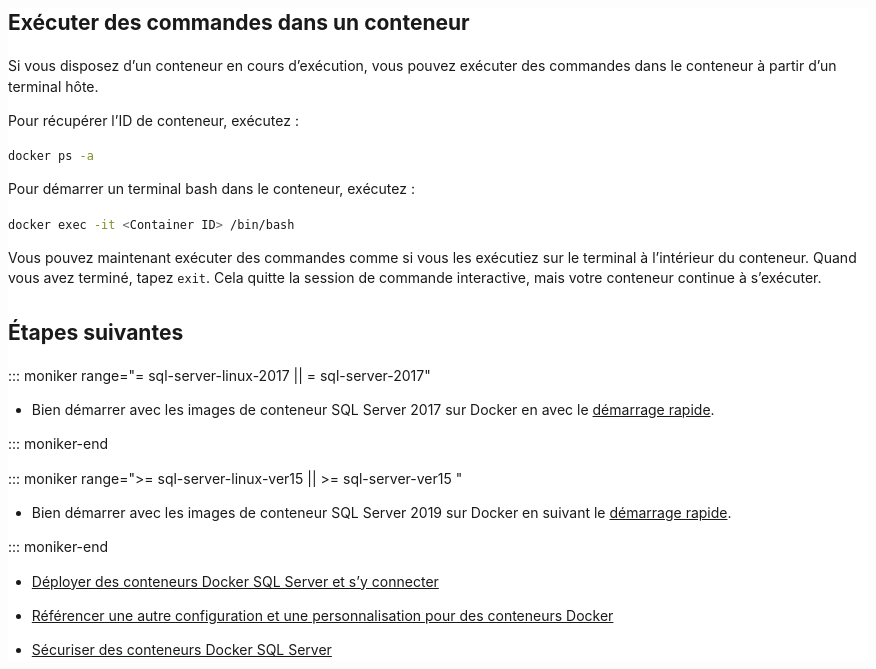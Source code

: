 ## <a name="execute-commands-in-a-container"></a>Exécuter des commandes dans un conteneur

Si vous disposez d’un conteneur en cours d’exécution, vous pouvez exécuter des commandes dans le conteneur à partir d’un terminal hôte.

Pour récupérer l’ID de conteneur, exécutez :

```bash
docker ps -a
```

Pour démarrer un terminal bash dans le conteneur, exécutez :

```bash
docker exec -it <Container ID> /bin/bash
```

Vous pouvez maintenant exécuter des commandes comme si vous les exécutiez sur le terminal à l’intérieur du conteneur. Quand vous avez terminé, tapez `exit`. Cela quitte la session de commande interactive, mais votre conteneur continue à s’exécuter.

## <a name="next-steps"></a>Étapes suivantes


::: moniker range="= sql-server-linux-2017 || = sql-server-2017"

- Bien démarrer avec les images de conteneur SQL Server 2017 sur Docker en avec le [démarrage rapide](quickstart-install-connect-docker.md?view=sql-server-2017&preserve-view=true).

::: moniker-end


::: moniker range=">= sql-server-linux-ver15 || >= sql-server-ver15 "

- Bien démarrer avec les images de conteneur SQL Server 2019 sur Docker en suivant le [démarrage rapide](quickstart-install-connect-docker.md).

::: moniker-end

- [Déployer des conteneurs Docker SQL Server et s’y connecter](sql-server-linux-docker-container-deployment.md)

- [Référencer une autre configuration et une personnalisation pour des conteneurs Docker](sql-server-linux-docker-container-configure.md)

- [Sécuriser des conteneurs Docker SQL Server](sql-server-linux-docker-container-security.md)
